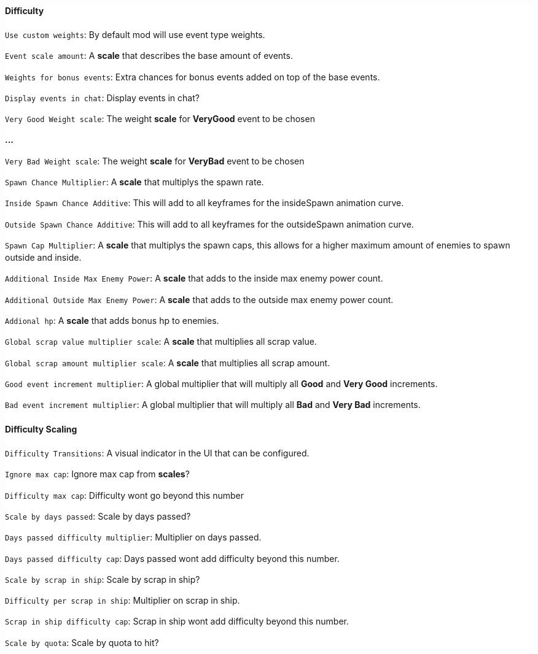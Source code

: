 #### Difficulty

`Use custom weights`: By default mod will use event type weights.

`Event scale amount`: A **scale** that describes the base amount of events.

`Weights for bonus events`: Extra chances for bonus events added on top of the base events.

`Display events in chat`: Display events in chat?

`Very Good Weight scale`: The weight **scale** for **VeryGood** event to be chosen

**...**

`Very Bad Weight scale`: The weight **scale** for **VeryBad** event to be chosen

`Spawn Chance Multiplier`: A **scale** that multiplys the spawn rate.

`Inside Spawn Chance Additive`: This will add to all keyframes for the insideSpawn animation curve.

`Outside Spawn Chance Additive`: This will add to all keyframes for the outsideSpawn animation curve.

`Spawn Cap Multiplier`: A **scale** that multiplys the spawn caps, this allows for a higher maximum amount of enemies to spawn outside and inside.

`Additional Inside Max Enemy Power`: A **scale** that adds to the inside max enemy power count.

`Additional Outside Max Enemy Power`: A **scale** that adds to the outside max enemy power count.

`Addional hp`: A **scale** that adds bonus hp to enemies.

`Global scrap value multiplier scale`: A **scale** that multiplies all scrap value.

`Global scrap amount multiplier scale`: A **scale** that multiplies all scrap amount.

`Good event increment multiplier`: A global multiplier that will multiply all **Good** and **Very Good** increments.

`Bad event increment multiplier`: A global multiplier that will multiply all **Bad** and **Very Bad** increments.

#### Difficulty Scaling

`Difficulty Transitions`: A visual indicator in the UI that can be configured.

`Ignore max cap`: Ignore max cap from **scales**?

`Difficulty max cap`: Difficulty wont go beyond this number

`Scale by days passed`: Scale by days passed?

`Days passed difficulty multiplier`: Multiplier on days passed.

`Days passed difficulty cap`: Days passed wont add difficulty beyond this number.

`Scale by scrap in ship`: Scale by scrap in ship?

`Difficulty per scrap in ship`: Multiplier on scrap in ship.

`Scrap in ship difficulty cap`: Scrap in ship wont add difficulty beyond this number.

`Scale by quota`: Scale by quota to hit?

